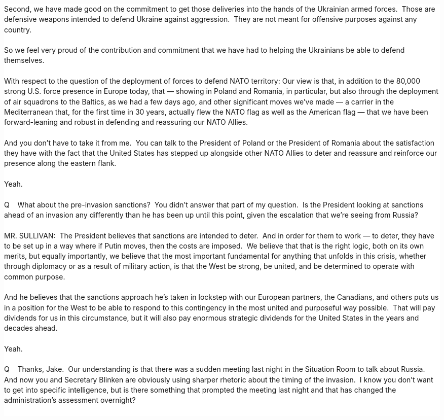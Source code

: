 Second, we have made good on the commitment to get those deliveries into
the hands of the Ukrainian armed forces.  Those are defensive weapons
intended to defend Ukraine against aggression.  They are not meant for
offensive purposes against any country.   
   
So we feel very proud of the contribution and commitment that we have
had to helping the Ukrainians be able to defend themselves.  
   
With respect to the question of the deployment of forces to defend NATO
territory: Our view is that, in addition to the 80,000 strong U.S. force
presence in Europe today, that — showing in Poland and Romania, in
particular, but also through the deployment of air squadrons to the
Baltics, as we had a few days ago, and other significant moves we’ve
made — a carrier in the Mediterranean that, for the first time in 30
years, actually flew the NATO flag as well as the American flag — that
we have been forward-leaning and robust in defending and reassuring our
NATO Allies.   
   
And you don’t have to take it from me.  You can talk to the President of
Poland or the President of Romania about the satisfaction they have with
the fact that the United States has stepped up alongside other NATO
Allies to deter and reassure and reinforce our presence along the
eastern flank.  
   
Yeah.  
   
Q    What about the pre-invasion sanctions?  You didn’t answer that part
of my question.  Is the President looking at sanctions ahead of an
invasion any differently than he has been up until this point, given the
escalation that we’re seeing from Russia?  
   
MR. SULLIVAN:  The President believes that sanctions are intended to
deter.  And in order for them to work — to deter, they have to be set up
in a way where if Putin moves, then the costs are imposed.  We believe
that that is the right logic, both on its own merits, but equally
importantly, we believe that the most important fundamental for anything
that unfolds in this crisis, whether through diplomacy or as a result of
military action, is that the West be strong, be united, and be
determined to operate with common purpose.   
   
And he believes that the sanctions approach he’s taken in lockstep with
our European partners, the Canadians, and others puts us in a position
for the West to be able to respond to this contingency in the most
united and purposeful way possible.  That will pay dividends for us in
this circumstance, but it will also pay enormous strategic dividends for
the United States in the years and decades ahead.  
   
Yeah.  
   
Q    Thanks, Jake.  Our understanding is that there was a sudden meeting
last night in the Situation Room to talk about Russia.  And now you and
Secretary Blinken are obviously using sharper rhetoric about the timing
of the invasion.  I know you don’t want to get into specific
intelligence, but is there something that prompted the meeting last
night and that has changed the administration’s assessment overnight?  
   